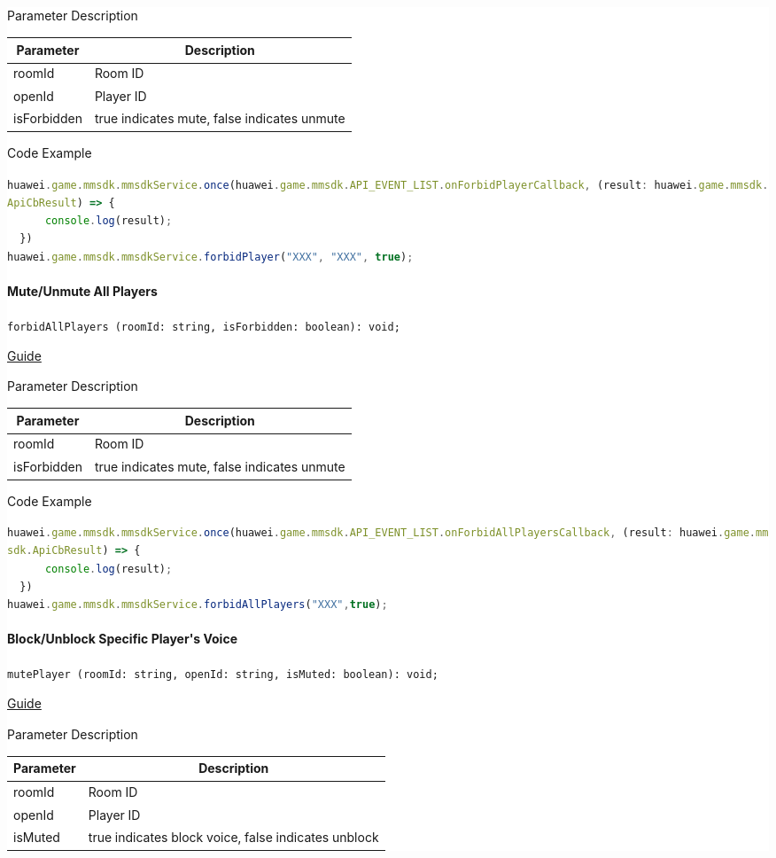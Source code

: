 Parameter Description

|Parameter|Description|
|-|-|
|roomId|Room ID|
|openId|Player ID|
|isForbidden|true indicates mute, false indicates unmute|

Code Example

```TypeScript
huawei.game.mmsdk.mmsdkService.once(huawei.game.mmsdk.API_EVENT_LIST.onForbidPlayerCallback, (result: huawei.game.mmsdk.ApiCbResult) => {
      console.log(result);
  })
huawei.game.mmsdk.mmsdkService.forbidPlayer("XXX", "XXX", true);
```

#### Mute/Unmute All Players

`forbidAllPlayers (roomId: string, isForbidden: boolean): void;`

[Guide](https://developer.huawei.com/consumer/cn/doc/development/AppGallery-connect-Guides/gamemme-forbidplayer-android-0000001242285225)

Parameter Description

|Parameter|Description|
|-|-|
|roomId|Room ID|
|isForbidden|true indicates mute, false indicates unmute|

Code Example

```TypeScript
huawei.game.mmsdk.mmsdkService.once(huawei.game.mmsdk.API_EVENT_LIST.onForbidAllPlayersCallback, (result: huawei.game.mmsdk.ApiCbResult) => {
      console.log(result);
  })
huawei.game.mmsdk.mmsdkService.forbidAllPlayers("XXX",true);
```

#### Block/Unblock Specific Player's Voice

`mutePlayer (roomId: string, openId: string, isMuted: boolean): void;`

[Guide](https://developer.huawei.com/consumer/cn/doc/development/AppGallery-connect-Guides/gamemme-muteplayer-android-0000001197645332)

Parameter Description

|Parameter|Description|
|-|-|
|roomId|Room ID|
|openId|Player ID|
|isMuted|true indicates block voice, false indicates unblock|
